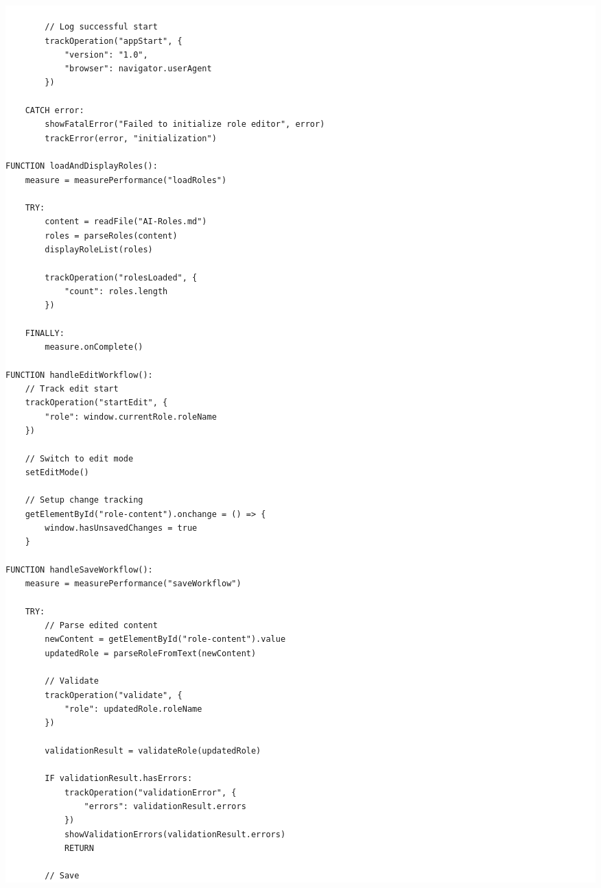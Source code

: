 ```
        
        // Log successful start
        trackOperation("appStart", {
            "version": "1.0",
            "browser": navigator.userAgent
        })
        
    CATCH error:
        showFatalError("Failed to initialize role editor", error)
        trackError(error, "initialization")

FUNCTION loadAndDisplayRoles():
    measure = measurePerformance("loadRoles")
    
    TRY:
        content = readFile("AI-Roles.md")
        roles = parseRoles(content)
        displayRoleList(roles)
        
        trackOperation("rolesLoaded", {
            "count": roles.length
        })
        
    FINALLY:
        measure.onComplete()

FUNCTION handleEditWorkflow():
    // Track edit start
    trackOperation("startEdit", {
        "role": window.currentRole.roleName
    })
    
    // Switch to edit mode
    setEditMode()
    
    // Setup change tracking
    getElementById("role-content").onchange = () => {
        window.hasUnsavedChanges = true
    }

FUNCTION handleSaveWorkflow():
    measure = measurePerformance("saveWorkflow")
    
    TRY:
        // Parse edited content
        newContent = getElementById("role-content").value
        updatedRole = parseRoleFromText(newContent)
        
        // Validate
        trackOperation("validate", {
            "role": updatedRole.roleName
        })
        
        validationResult = validateRole(updatedRole)
        
        IF validationResult.hasErrors:
            trackOperation("validationError", {
                "errors": validationResult.errors
            })
            showValidationErrors(validationResult.errors)
            RETURN
        
        // Save
```